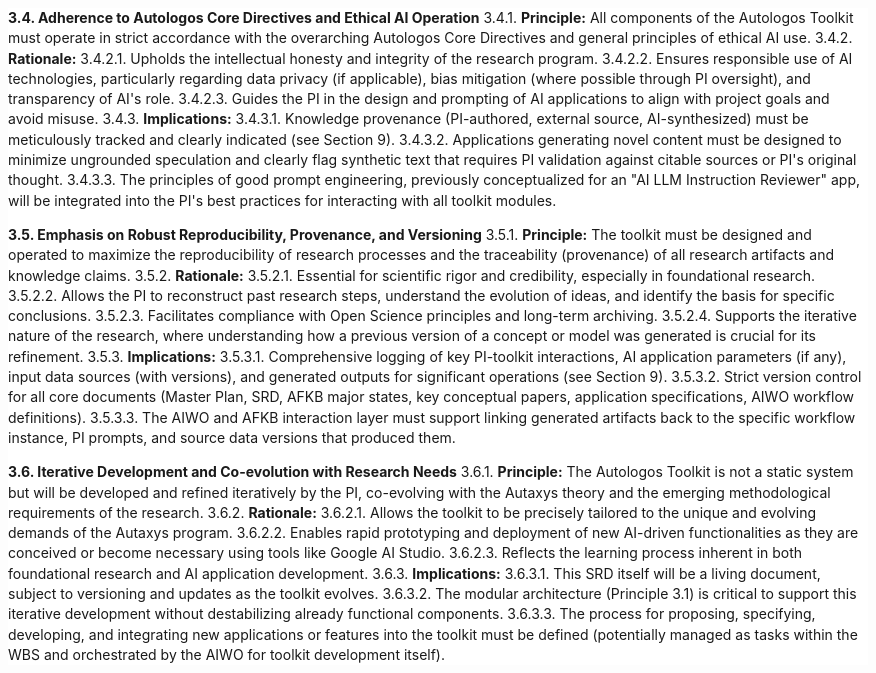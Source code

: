**3.4. Adherence to Autologos Core Directives and Ethical AI Operation**
    3.4.1.   **Principle:** All components of the Autologos Toolkit must operate in strict accordance with the overarching Autologos Core Directives and general principles of ethical AI use.
    3.4.2.   **Rationale:**
        3.4.2.1. Upholds the intellectual honesty and integrity of the research program.
        3.4.2.2. Ensures responsible use of AI technologies, particularly regarding data privacy (if applicable), bias mitigation (where possible through PI oversight), and transparency of AI's role.
        3.4.2.3. Guides the PI in the design and prompting of AI applications to align with project goals and avoid misuse.
    3.4.3.   **Implications:**
        3.4.3.1. Knowledge provenance (PI-authored, external source, AI-synthesized) must be meticulously tracked and clearly indicated (see Section 9).
        3.4.3.2. Applications generating novel content must be designed to minimize ungrounded speculation and clearly flag synthetic text that requires PI validation against citable sources or PI's original thought.
        3.4.3.3. The principles of good prompt engineering, previously conceptualized for an "AI LLM Instruction Reviewer" app, will be integrated into the PI's best practices for interacting with all toolkit modules.

**3.5. Emphasis on Robust Reproducibility, Provenance, and Versioning**
    3.5.1.   **Principle:** The toolkit must be designed and operated to maximize the reproducibility of research processes and the traceability (provenance) of all research artifacts and knowledge claims.
    3.5.2.   **Rationale:**
        3.5.2.1. Essential for scientific rigor and credibility, especially in foundational research.
        3.5.2.2. Allows the PI to reconstruct past research steps, understand the evolution of ideas, and identify the basis for specific conclusions.
        3.5.2.3. Facilitates compliance with Open Science principles and long-term archiving.
        3.5.2.4. Supports the iterative nature of the research, where understanding how a previous version of a concept or model was generated is crucial for its refinement.
    3.5.3.   **Implications:**
        3.5.3.1. Comprehensive logging of key PI-toolkit interactions, AI application parameters (if any), input data sources (with versions), and generated outputs for significant operations (see Section 9).
        3.5.3.2. Strict version control for all core documents (Master Plan, SRD, AFKB major states, key conceptual papers, application specifications, AIWO workflow definitions).
        3.5.3.3. The AIWO and AFKB interaction layer must support linking generated artifacts back to the specific workflow instance, PI prompts, and source data versions that produced them.

**3.6. Iterative Development and Co-evolution with Research Needs**
    3.6.1.   **Principle:** The Autologos Toolkit is not a static system but will be developed and refined iteratively by the PI, co-evolving with the Autaxys theory and the emerging methodological requirements of the research.
    3.6.2.   **Rationale:**
        3.6.2.1. Allows the toolkit to be precisely tailored to the unique and evolving demands of the Autaxys program.
        3.6.2.2. Enables rapid prototyping and deployment of new AI-driven functionalities as they are conceived or become necessary using tools like Google AI Studio.
        3.6.2.3. Reflects the learning process inherent in both foundational research and AI application development.
    3.6.3.   **Implications:**
        3.6.3.1. This SRD itself will be a living document, subject to versioning and updates as the toolkit evolves.
        3.6.3.2. The modular architecture (Principle 3.1) is critical to support this iterative development without destabilizing already functional components.
        3.6.3.3. The process for proposing, specifying, developing, and integrating new applications or features into the toolkit must be defined (potentially managed as tasks within the WBS and orchestrated by the AIWO for toolkit development itself).
